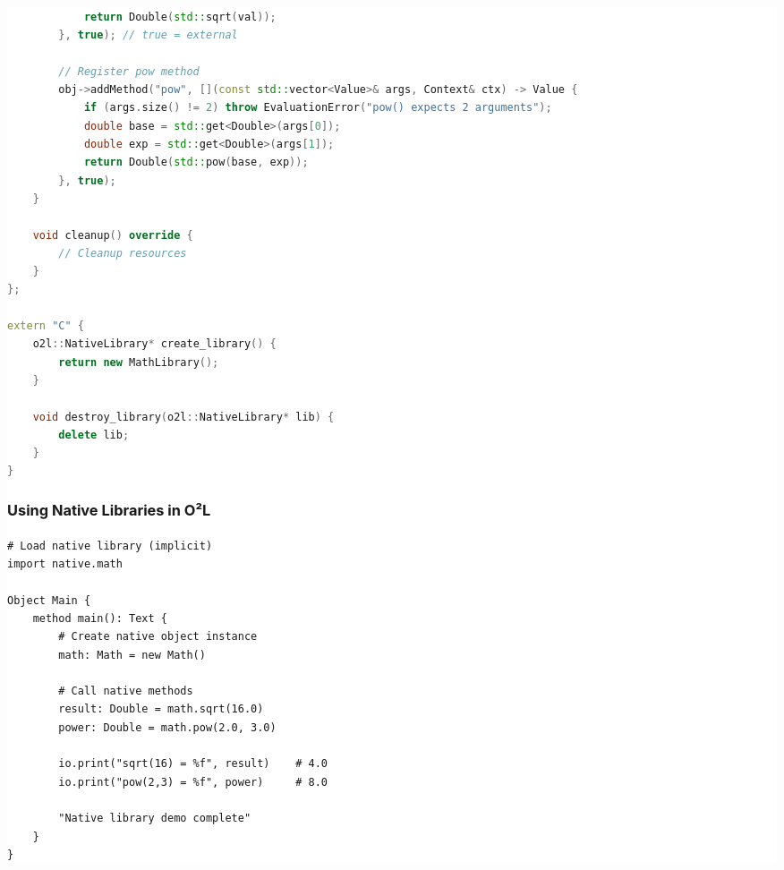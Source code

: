 ```cpp
            return Double(std::sqrt(val));
        }, true); // true = external
        
        // Register pow method
        obj->addMethod("pow", [](const std::vector<Value>& args, Context& ctx) -> Value {
            if (args.size() != 2) throw EvaluationError("pow() expects 2 arguments");
            double base = std::get<Double>(args[0]);
            double exp = std::get<Double>(args[1]);
            return Double(std::pow(base, exp));
        }, true);
    }
    
    void cleanup() override {
        // Cleanup resources
    }
};

extern "C" {
    o2l::NativeLibrary* create_library() {
        return new MathLibrary();
    }
    
    void destroy_library(o2l::NativeLibrary* lib) {
        delete lib;
    }
}
```

### Using Native Libraries in O²L

```obq
# Load native library (implicit)
import native.math

Object Main {
    method main(): Text {
        # Create native object instance
        math: Math = new Math()
        
        # Call native methods
        result: Double = math.sqrt(16.0)
        power: Double = math.pow(2.0, 3.0)
        
        io.print("sqrt(16) = %f", result)    # 4.0
        io.print("pow(2,3) = %f", power)     # 8.0
        
        "Native library demo complete"
    }
}
```
